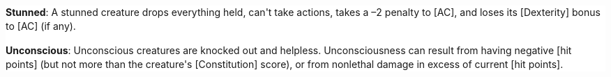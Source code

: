 **Stunned**: A stunned creature drops everything held, can't take
actions, takes a –2 penalty to [AC], and loses its [Dexterity]
bonus to [AC] (if any).

**Unconscious**: Unconscious creatures are knocked out and
helpless. Unconsciousness can result from having negative [hit
points] (but not more than the creature's [Constitution] score),
or from nonlethal damage in excess of current [hit points].
